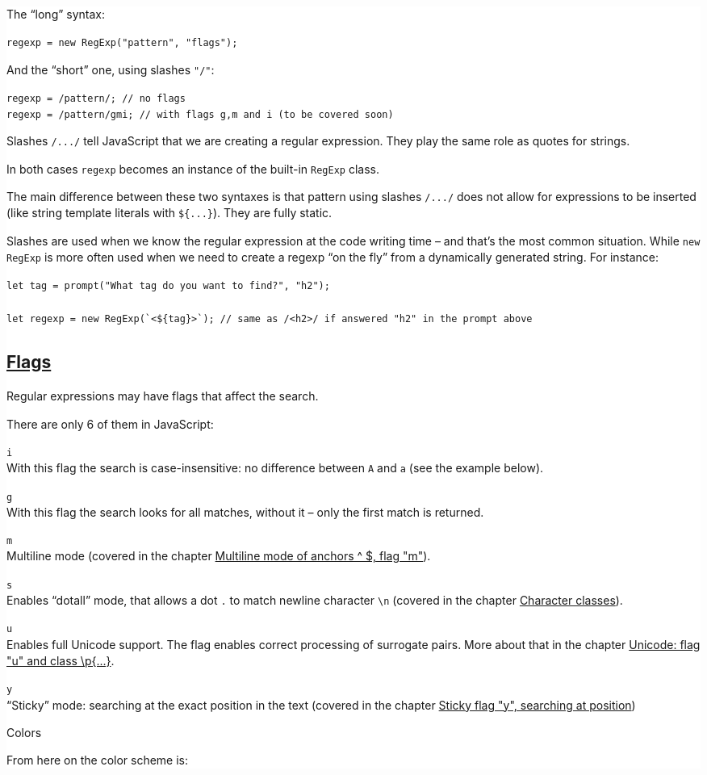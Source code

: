 The “long” syntax:

    regexp = new RegExp("pattern", "flags");

And the “short” one, using slashes `"/"`:

    regexp = /pattern/; // no flags
    regexp = /pattern/gmi; // with flags g,m and i (to be covered soon)

Slashes `/.../` tell JavaScript that we are creating a regular expression. They play the same role as quotes for strings.

In both cases `regexp` becomes an instance of the built-in `RegExp` class.

The main difference between these two syntaxes is that pattern using slashes `/.../` does not allow for expressions to be inserted (like string template literals with `${...}`). They are fully static.

Slashes are used when we know the regular expression at the code writing time – and that’s the most common situation. While `new RegExp` is more often used when we need to create a regexp “on the fly” from a dynamically generated string. For instance:

    let tag = prompt("What tag do you want to find?", "h2");

    let regexp = new RegExp(`<${tag}>`); // same as /<h2>/ if answered "h2" in the prompt above

## <a href="regexp-introduction.html#flags" id="flags" class="main__anchor">Flags</a>

Regular expressions may have flags that affect the search.

There are only 6 of them in JavaScript:

`i`  
With this flag the search is case-insensitive: no difference between `A` and `a` (see the example below).

`g`  
With this flag the search looks for all matches, without it – only the first match is returned.

`m`  
Multiline mode (covered in the chapter [Multiline mode of anchors ^ $, flag "m"](regexp-multiline-mode.html)).

`s`  
Enables “dotall” mode, that allows a dot `.` to match newline character `\n` (covered in the chapter [Character classes](regexp-character-classes.html)).

`u`  
Enables full Unicode support. The flag enables correct processing of surrogate pairs. More about that in the chapter [Unicode: flag "u" and class \\p{...}](regexp-unicode.html).

`y`  
“Sticky” mode: searching at the exact position in the text (covered in the chapter [Sticky flag "y", searching at position](regexp-sticky.html))

<span class="important__type">Colors</span>

From here on the color scheme is:
